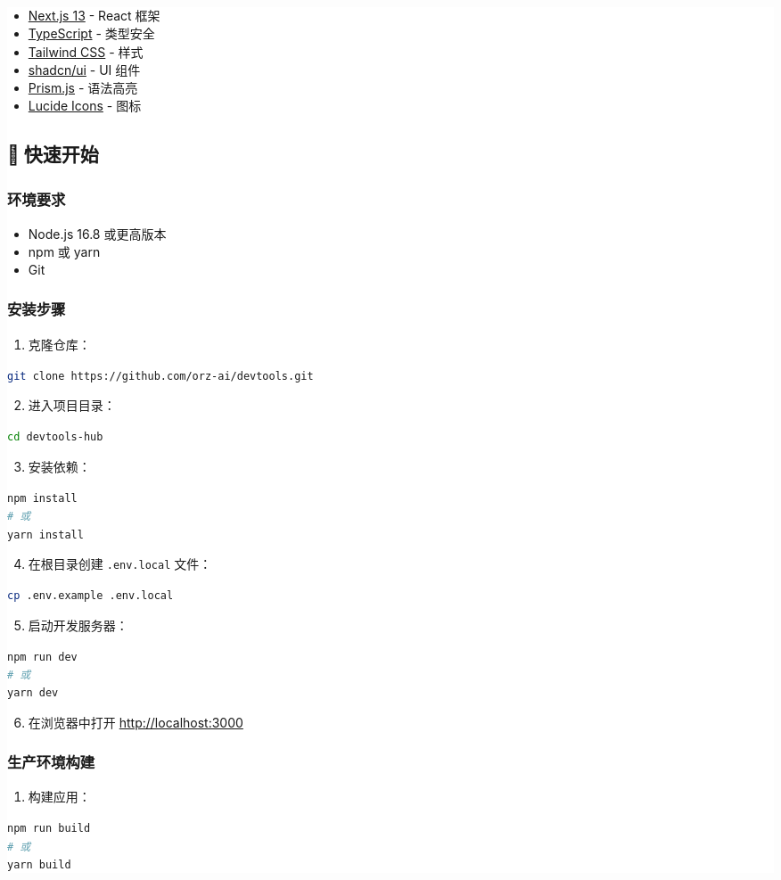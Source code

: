 - [Next.js 13](https://nextjs.org/) - React 框架
- [TypeScript](https://www.typescriptlang.org/) - 类型安全
- [Tailwind CSS](https://tailwindcss.com/) - 样式
- [shadcn/ui](https://ui.shadcn.com/) - UI 组件
- [Prism.js](https://prismjs.com/) - 语法高亮
- [Lucide Icons](https://lucide.dev/) - 图标

## 🚦 快速开始

### 环境要求

- Node.js 16.8 或更高版本
- npm 或 yarn
- Git

### 安装步骤

1. 克隆仓库：
```bash
git clone https://github.com/orz-ai/devtools.git
```

2. 进入项目目录：
```bash
cd devtools-hub
```

3. 安装依赖：
```bash
npm install
# 或
yarn install
```

4. 在根目录创建 `.env.local` 文件：
```bash
cp .env.example .env.local
```

5. 启动开发服务器：
```bash
npm run dev
# 或
yarn dev
```

6. 在浏览器中打开 [http://localhost:3000](http://localhost:3000)

### 生产环境构建

1. 构建应用：
```bash
npm run build
# 或
yarn build
```
